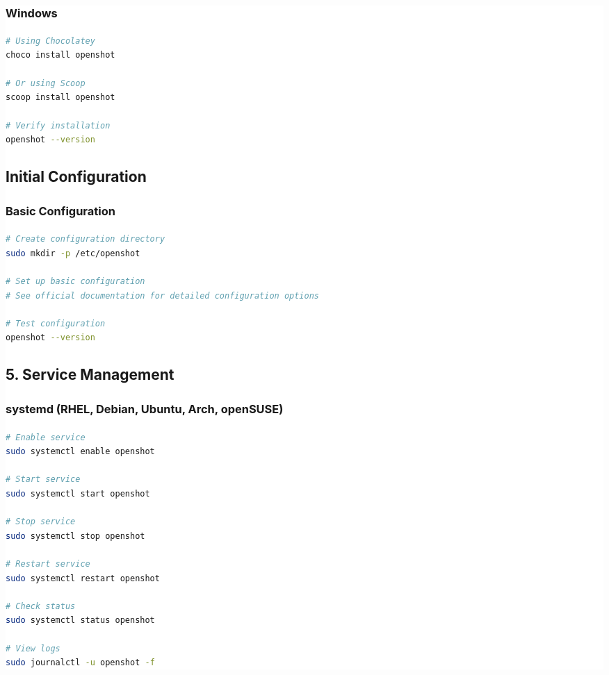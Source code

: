 ### Windows

```bash
# Using Chocolatey
choco install openshot

# Or using Scoop
scoop install openshot

# Verify installation
openshot --version
```

## Initial Configuration

### Basic Configuration

```bash
# Create configuration directory
sudo mkdir -p /etc/openshot

# Set up basic configuration
# See official documentation for detailed configuration options

# Test configuration
openshot --version
```

## 5. Service Management

### systemd (RHEL, Debian, Ubuntu, Arch, openSUSE)

```bash
# Enable service
sudo systemctl enable openshot

# Start service
sudo systemctl start openshot

# Stop service
sudo systemctl stop openshot

# Restart service
sudo systemctl restart openshot

# Check status
sudo systemctl status openshot

# View logs
sudo journalctl -u openshot -f
```
